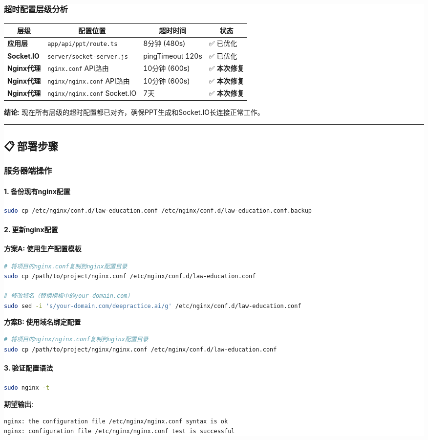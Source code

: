 ### 超时配置层级分析

| 层级 | 配置位置 | 超时时间 | 状态 |
|------|----------|----------|------|
| **应用层** | `app/api/ppt/route.ts` | 8分钟 (480s) | ✅ 已优化 |
| **Socket.IO** | `server/socket-server.js` | pingTimeout 120s | ✅ 已优化 |
| **Nginx代理** | `nginx.conf` API路由 | 10分钟 (600s) | ✅ **本次修复** |
| **Nginx代理** | `nginx/nginx.conf` API路由 | 10分钟 (600s) | ✅ **本次修复** |
| **Nginx代理** | `nginx/nginx.conf` Socket.IO | 7天 | ✅ **本次修复** |

**结论**: 现在所有层级的超时配置都已对齐，确保PPT生成和Socket.IO长连接正常工作。

---

## 📋 部署步骤

### 服务器端操作

#### 1. 备份现有nginx配置

```bash
sudo cp /etc/nginx/conf.d/law-education.conf /etc/nginx/conf.d/law-education.conf.backup
```

#### 2. 更新nginx配置

**方案A: 使用生产配置模板**
```bash
# 将项目的nginx.conf复制到nginx配置目录
sudo cp /path/to/project/nginx.conf /etc/nginx/conf.d/law-education.conf

# 修改域名（替换模板中的your-domain.com）
sudo sed -i 's/your-domain.com/deepractice.ai/g' /etc/nginx/conf.d/law-education.conf
```

**方案B: 使用域名绑定配置**
```bash
# 将项目的nginx/nginx.conf复制到nginx配置目录
sudo cp /path/to/project/nginx/nginx.conf /etc/nginx/conf.d/law-education.conf
```

#### 3. 验证配置语法

```bash
sudo nginx -t
```

**期望输出**:
```
nginx: the configuration file /etc/nginx/nginx.conf syntax is ok
nginx: configuration file /etc/nginx/nginx.conf test is successful
```
